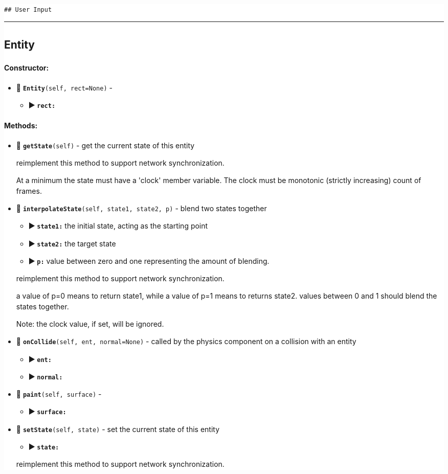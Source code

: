     ## User Input


---
## Entity



#### Constructor:

* :small_blue_diamond: **`Entity`**`(self, rect=None)` - 

  * **:arrow_forward: `rect:`** 

#### Methods:

* :small_blue_diamond: **`getState`**`(self)` - get the current state of this entity

  reimplement this method to support network synchronization.

  At a minimum the state must have a 'clock' member variable. The clock must be monotonic (strictly increasing) count of frames.

  

* :small_blue_diamond: **`interpolateState`**`(self, state1, state2, p)` - blend two states together

  * **:arrow_forward: `state1:`** the initial state, acting as the starting point

  * **:arrow_forward: `state2:`** the target state

  * **:arrow_forward: `p:`** value between zero and one representing the amount of blending.

  reimplement this method to support network synchronization.

  a value of p=0 means to return state1, while a value of p=1 means to returns state2.  values between 0 and 1 should blend the states together.

  Note: the clock value, if set, will be ignored.

  

* :small_blue_diamond: **`onCollide`**`(self, ent, normal=None)` - called by the physics component on a collision with an entity

  * **:arrow_forward: `ent:`** 

  * **:arrow_forward: `normal:`** 

  

* :small_blue_diamond: **`paint`**`(self, surface)` - 

  * **:arrow_forward: `surface:`** 
* :small_blue_diamond: **`setState`**`(self, state)` - set the current state of this entity

  * **:arrow_forward: `state:`** 

  reimplement this method to support network synchronization.

  
